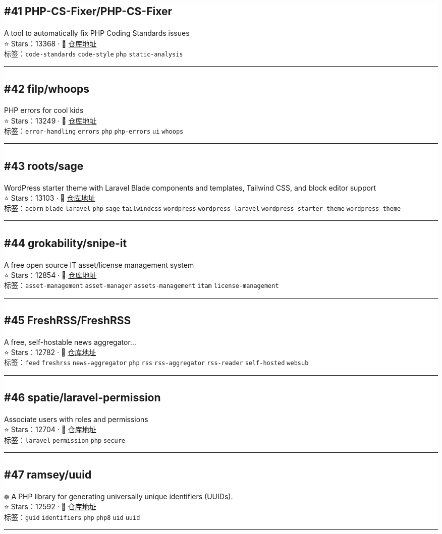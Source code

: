 
## #41 PHP-CS-Fixer/PHP-CS-Fixer
A tool to automatically fix PHP Coding Standards issues  
⭐ Stars：13368 · 🔗 [仓库地址](https://github.com/PHP-CS-Fixer/PHP-CS-Fixer)  
标签：`code-standards` `code-style` `php` `static-analysis`  

---

## #42 filp/whoops
PHP errors for cool kids   
⭐ Stars：13249 · 🔗 [仓库地址](https://github.com/filp/whoops)  
标签：`error-handling` `errors` `php` `php-errors` `ui` `whoops`  

---

## #43 roots/sage
WordPress starter theme with Laravel Blade components and templates, Tailwind CSS, and block editor support  
⭐ Stars：13103 · 🔗 [仓库地址](https://github.com/roots/sage)  
标签：`acorn` `blade` `laravel` `php` `sage` `tailwindcss` `wordpress` `wordpress-laravel` `wordpress-starter-theme` `wordpress-theme`  

---

## #44 grokability/snipe-it
A free open source IT asset/license management system  
⭐ Stars：12854 · 🔗 [仓库地址](https://github.com/grokability/snipe-it)  
标签：`asset-management` `asset-manager` `assets-management` `itam` `license-management`  

---

## #45 FreshRSS/FreshRSS
A free, self-hostable news aggregator…  
⭐ Stars：12782 · 🔗 [仓库地址](https://github.com/FreshRSS/FreshRSS)  
标签：`feed` `freshrss` `news-aggregator` `php` `rss` `rss-aggregator` `rss-reader` `self-hosted` `websub`  

---

## #46 spatie/laravel-permission
Associate users with roles and permissions  
⭐ Stars：12704 · 🔗 [仓库地址](https://github.com/spatie/laravel-permission)  
标签：`laravel` `permission` `php` `secure`  

---

## #47 ramsey/uuid
:snowflake: A PHP library for generating universally unique identifiers (UUIDs).  
⭐ Stars：12592 · 🔗 [仓库地址](https://github.com/ramsey/uuid)  
标签：`guid` `identifiers` `php` `php8` `uid` `uuid`  

---
